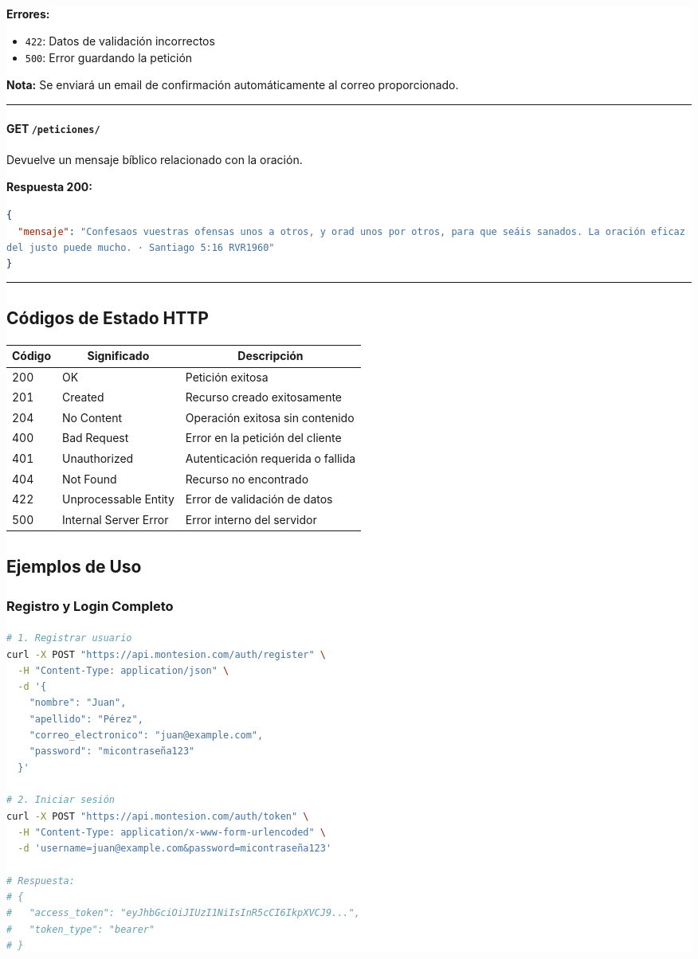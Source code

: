 **Errores:**
- `422`: Datos de validación incorrectos
- `500`: Error guardando la petición

**Nota:** Se enviará un email de confirmación automáticamente al correo proporcionado.

---

#### GET `/peticiones/`
Devuelve un mensaje bíblico relacionado con la oración.

**Respuesta 200:**
```json
{
  "mensaje": "Confesaos vuestras ofensas unos a otros, y orad unos por otros, para que seáis sanados. La oración eficaz del justo puede mucho. · Santiago 5:16 RVR1960"
}
```

---

## Códigos de Estado HTTP

| Código | Significado | Descripción |
|--------|-------------|-------------|
| 200 | OK | Petición exitosa |
| 201 | Created | Recurso creado exitosamente |
| 204 | No Content | Operación exitosa sin contenido |
| 400 | Bad Request | Error en la petición del cliente |
| 401 | Unauthorized | Autenticación requerida o fallida |
| 404 | Not Found | Recurso no encontrado |
| 422 | Unprocessable Entity | Error de validación de datos |
| 500 | Internal Server Error | Error interno del servidor |

## Ejemplos de Uso

### Registro y Login Completo

```bash
# 1. Registrar usuario
curl -X POST "https://api.montesion.com/auth/register" \
  -H "Content-Type: application/json" \
  -d '{
    "nombre": "Juan",
    "apellido": "Pérez",
    "correo_electronico": "juan@example.com",
    "password": "micontraseña123"
  }'

# 2. Iniciar sesión
curl -X POST "https://api.montesion.com/auth/token" \
  -H "Content-Type: application/x-www-form-urlencoded" \
  -d 'username=juan@example.com&password=micontraseña123'

# Respuesta:
# {
#   "access_token": "eyJhbGciOiJIUzI1NiIsInR5cCI6IkpXVCJ9...",
#   "token_type": "bearer"
# }
```